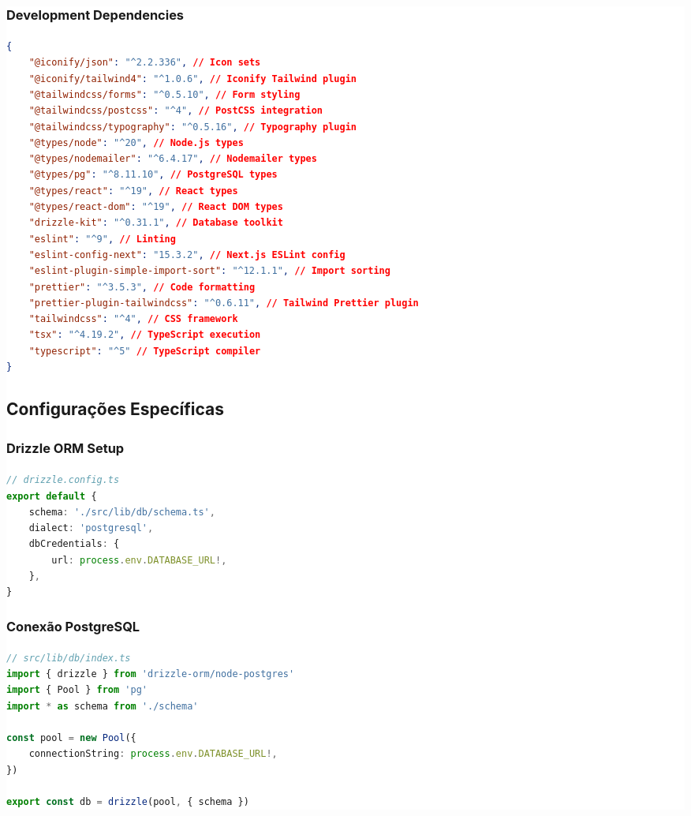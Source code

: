 ### Development Dependencies

```json
{
	"@iconify/json": "^2.2.336", // Icon sets
	"@iconify/tailwind4": "^1.0.6", // Iconify Tailwind plugin
	"@tailwindcss/forms": "^0.5.10", // Form styling
	"@tailwindcss/postcss": "^4", // PostCSS integration
	"@tailwindcss/typography": "^0.5.16", // Typography plugin
	"@types/node": "^20", // Node.js types
	"@types/nodemailer": "^6.4.17", // Nodemailer types
	"@types/pg": "^8.11.10", // PostgreSQL types
	"@types/react": "^19", // React types
	"@types/react-dom": "^19", // React DOM types
	"drizzle-kit": "^0.31.1", // Database toolkit
	"eslint": "^9", // Linting
	"eslint-config-next": "15.3.2", // Next.js ESLint config
	"eslint-plugin-simple-import-sort": "^12.1.1", // Import sorting
	"prettier": "^3.5.3", // Code formatting
	"prettier-plugin-tailwindcss": "^0.6.11", // Tailwind Prettier plugin
	"tailwindcss": "^4", // CSS framework
	"tsx": "^4.19.2", // TypeScript execution
	"typescript": "^5" // TypeScript compiler
}
```

## Configurações Específicas

### Drizzle ORM Setup

```typescript
// drizzle.config.ts
export default {
	schema: './src/lib/db/schema.ts',
	dialect: 'postgresql',
	dbCredentials: {
		url: process.env.DATABASE_URL!,
	},
}
```

### Conexão PostgreSQL

```typescript
// src/lib/db/index.ts
import { drizzle } from 'drizzle-orm/node-postgres'
import { Pool } from 'pg'
import * as schema from './schema'

const pool = new Pool({
	connectionString: process.env.DATABASE_URL!,
})

export const db = drizzle(pool, { schema })
```
